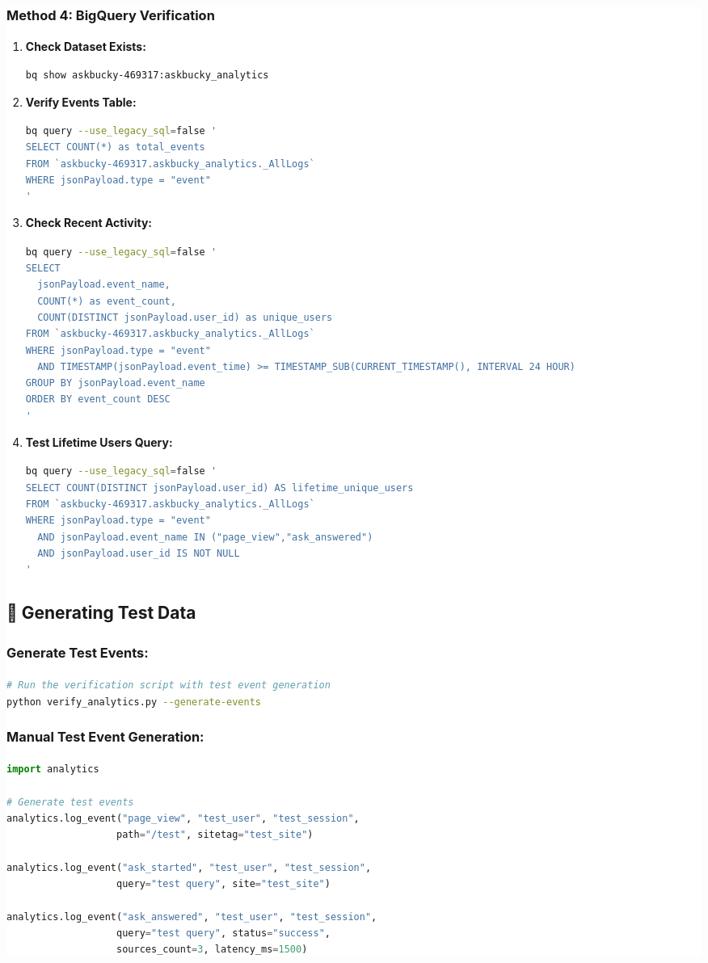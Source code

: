 ### **Method 4: BigQuery Verification**

1. **Check Dataset Exists:**
   ```bash
   bq show askbucky-469317:askbucky_analytics
   ```

2. **Verify Events Table:**
   ```bash
   bq query --use_legacy_sql=false '
   SELECT COUNT(*) as total_events
   FROM `askbucky-469317.askbucky_analytics._AllLogs`
   WHERE jsonPayload.type = "event"
   '
   ```

3. **Check Recent Activity:**
   ```bash
   bq query --use_legacy_sql=false '
   SELECT 
     jsonPayload.event_name,
     COUNT(*) as event_count,
     COUNT(DISTINCT jsonPayload.user_id) as unique_users
   FROM `askbucky-469317.askbucky_analytics._AllLogs`
   WHERE jsonPayload.type = "event"
     AND TIMESTAMP(jsonPayload.event_time) >= TIMESTAMP_SUB(CURRENT_TIMESTAMP(), INTERVAL 24 HOUR)
   GROUP BY jsonPayload.event_name
   ORDER BY event_count DESC
   '
   ```

4. **Test Lifetime Users Query:**
   ```bash
   bq query --use_legacy_sql=false '
   SELECT COUNT(DISTINCT jsonPayload.user_id) AS lifetime_unique_users
   FROM `askbucky-469317.askbucky_analytics._AllLogs`
   WHERE jsonPayload.type = "event"
     AND jsonPayload.event_name IN ("page_view","ask_answered")
     AND jsonPayload.user_id IS NOT NULL
   '
   ```

## 🧪 Generating Test Data

### **Generate Test Events:**
```bash
# Run the verification script with test event generation
python verify_analytics.py --generate-events
```

### **Manual Test Event Generation:**
```python
import analytics

# Generate test events
analytics.log_event("page_view", "test_user", "test_session", 
                   path="/test", sitetag="test_site")

analytics.log_event("ask_started", "test_user", "test_session",
                   query="test query", site="test_site")

analytics.log_event("ask_answered", "test_user", "test_session",
                   query="test query", status="success", 
                   sources_count=3, latency_ms=1500)
```
